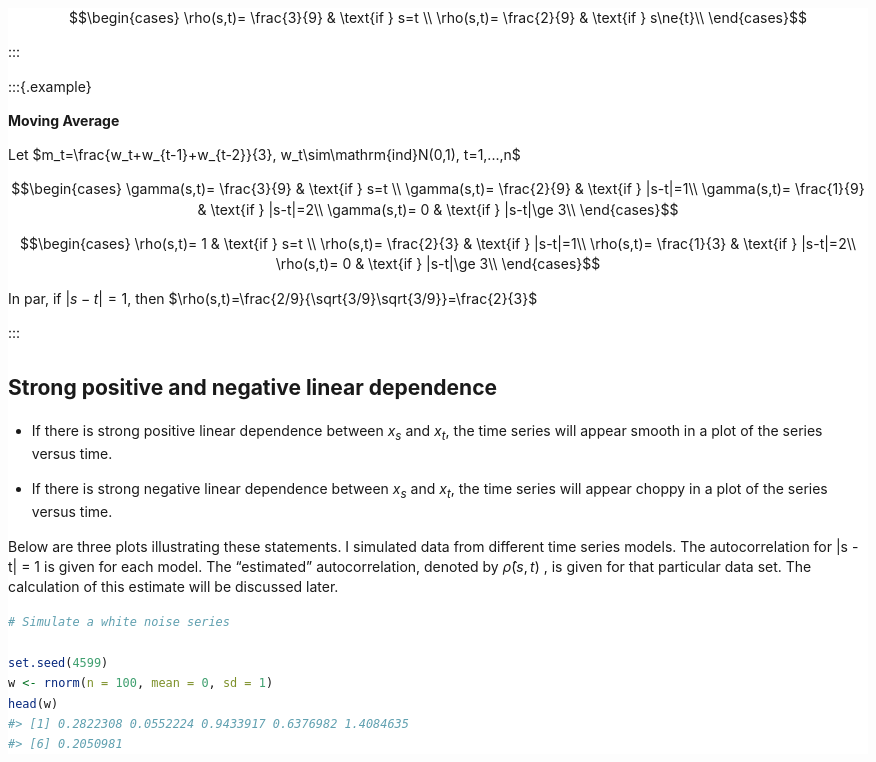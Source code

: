 $$\begin{cases}
  \rho(s,t)= \frac{3}{9} & \text{if } s=t \\
  \rho(s,t)= \frac{2}{9} & \text{if } s\ne{t}\\
\end{cases}$$

:::


:::{.example}

**Moving Average**

Let $m_t=\frac{w_t+w_{t-1}+w_{t-2}}{3}, w_t\sim\mathrm{ind}N(0,1), t=1,...,n$

$$\begin{cases}
  \gamma(s,t)= \frac{3}{9} & \text{if } s=t \\
  \gamma(s,t)= \frac{2}{9} & \text{if } |s-t|=1\\
  \gamma(s,t)= \frac{1}{9} & \text{if } |s-t|=2\\
  \gamma(s,t)= 0 & \text{if } |s-t|\ge 3\\
\end{cases}$$

$$\begin{cases}
  \rho(s,t)= 1 & \text{if } s=t \\
  \rho(s,t)= \frac{2}{3} & \text{if } |s-t|=1\\
  \rho(s,t)= \frac{1}{3} & \text{if } |s-t|=2\\
  \rho(s,t)= 0 & \text{if } |s-t|\ge 3\\
\end{cases}$$

In par, if $|s-t|=1$, then $\rho(s,t)=\frac{2/9}{\sqrt{3/9}\sqrt{3/9}}=\frac{2}{3}$



:::


## Strong positive and negative linear dependence 


- If there is strong positive linear dependence between $x_s$ and $x_t$, the time series will appear smooth in a plot of the series versus time.

- If there is strong negative linear dependence between $x_s$ and $x_t$, the time series will appear choppy in a plot of the series versus time.

Below are three plots illustrating these statements. 
I simulated data from different time series models. The autocorrelation for |s - t| = 1 is given for each model. The “estimated” autocorrelation, denoted by $\hat{\rho}(s,t)$ , is given for that particular data set. The calculation of this estimate will be discussed later. 


```r
# Simulate a white noise series 

set.seed(4599) 
w <- rnorm(n = 100, mean = 0, sd = 1)
head(w)
#> [1] 0.2822308 0.0552224 0.9433917 0.6376982 1.4084635
#> [6] 0.2050981
```
